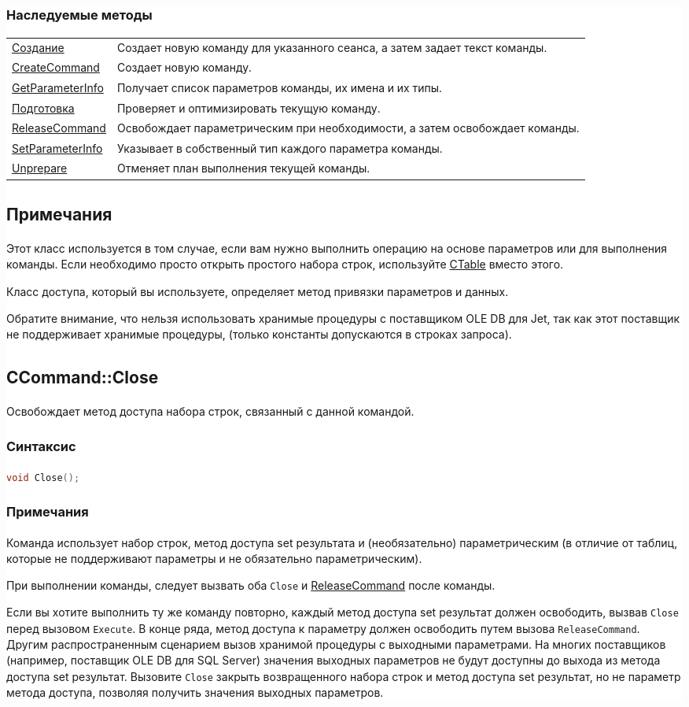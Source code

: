 ### <a name="inherited-methods"></a>Наследуемые методы

|||
|-|-|
|[Создание](#create)|Создает новую команду для указанного сеанса, а затем задает текст команды.|
|[CreateCommand](#createcommand)|Создает новую команду.|
|[GetParameterInfo](#getparameterinfo)|Получает список параметров команды, их имена и их типы.|
|[Подготовка](#prepare)|Проверяет и оптимизировать текущую команду.|
|[ReleaseCommand](#releasecommand)|Освобождает параметрическим при необходимости, а затем освобождает команды.|
|[SetParameterInfo](#setparameterinfo)|Указывает в собственный тип каждого параметра команды.|
|[Unprepare](#unprepare)|Отменяет план выполнения текущей команды.|

## <a name="remarks"></a>Примечания

Этот класс используется в том случае, если вам нужно выполнить операцию на основе параметров или для выполнения команды. Если необходимо просто открыть простого набора строк, используйте [CTable](../../data/oledb/ctable-class.md) вместо этого.

Класс доступа, который вы используете, определяет метод привязки параметров и данных.

Обратите внимание, что нельзя использовать хранимые процедуры с поставщиком OLE DB для Jet, так как этот поставщик не поддерживает хранимые процедуры, (только константы допускаются в строках запроса).

## <a name="close"></a> CCommand::Close

Освобождает метод доступа набора строк, связанный с данной командой.

### <a name="syntax"></a>Синтаксис

```cpp
void Close();
```

### <a name="remarks"></a>Примечания

Команда использует набор строк, метод доступа set результата и (необязательно) параметрическим (в отличие от таблиц, которые не поддерживают параметры и не обязательно параметрическим).

При выполнении команды, следует вызвать оба `Close` и [ReleaseCommand](../../data/oledb/ccommand-releasecommand.md) после команды.

Если вы хотите выполнить ту же команду повторно, каждый метод доступа set результат должен освободить, вызвав `Close` перед вызовом `Execute`. В конце ряда, метод доступа к параметру должен освободить путем вызова `ReleaseCommand`. Другим распространенным сценарием вызов хранимой процедуры с выходными параметрами. На многих поставщиков (например, поставщик OLE DB для SQL Server) значения выходных параметров не будут доступны до выхода из метода доступа set результат. Вызовите `Close` закрыть возвращенного набора строк и метод доступа set результат, но не параметр метода доступа, позволяя получить значения выходных параметров.
